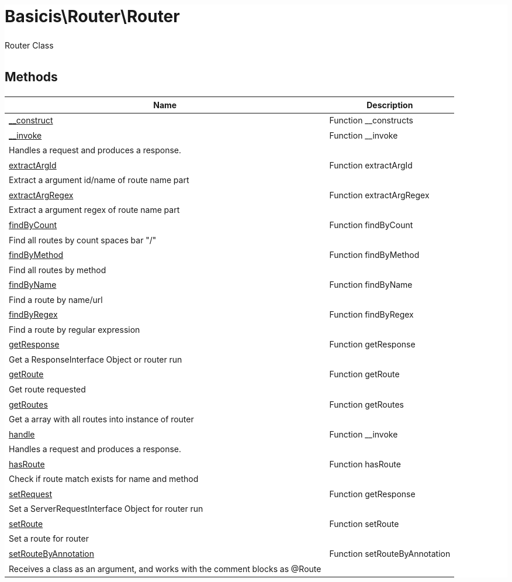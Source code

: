 # Basicis\Router\Router  

Router Class





## Methods

| Name | Description |
|------|-------------|
|[__construct](#router__construct)|Function __constructs|
|[__invoke](#router__invoke)|Function __invoke
Handles a request and produces a response.|
|[extractArgId](#routerextractargid)|Function extractArgId
Extract a argument id/name of route name  part|
|[extractArgRegex](#routerextractargregex)|Function extractArgRegex
Extract a argument regex of route name part|
|[findByCount](#routerfindbycount)|Function findByCount
Find all routes by count spaces bar "/"|
|[findByMethod](#routerfindbymethod)|Function findByMethod
Find all routes by method|
|[findByName](#routerfindbyname)|Function findByName
Find a route by name/url|
|[findByRegex](#routerfindbyregex)|Function findByRegex
Find a route by regular expression|
|[getResponse](#routergetresponse)|Function getResponse
Get a ResponseInterface Object or router run|
|[getRoute](#routergetroute)|Function getRoute
Get route requested|
|[getRoutes](#routergetroutes)|Function getRoutes
Get a array with all routes into instance of router|
|[handle](#routerhandle)|Function __invoke
Handles a request and produces a response.|
|[hasRoute](#routerhasroute)|Function hasRoute
Check if route match exists for name and method|
|[setRequest](#routersetrequest)|Function getResponse
Set a ServerRequestInterface Object for router run|
|[setRoute](#routersetroute)|Function setRoute
Set a route for router|
|[setRouteByAnnotation](#routersetroutebyannotation)|Function setRouteByAnnotation
Receives a class as an argument, and works with the comment blocks as @Route|
